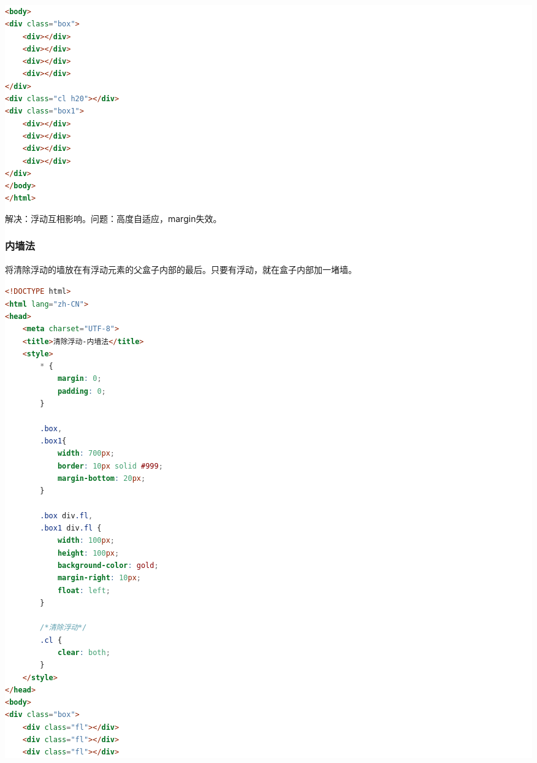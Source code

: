 ```html
<body>
<div class="box">
    <div></div>
    <div></div>
    <div></div>
    <div></div>
</div>
<div class="cl h20"></div>
<div class="box1">
    <div></div>
    <div></div>
    <div></div>
    <div></div>
</div>
</body>
</html>

```

解决：浮动互相影响。问题：高度自适应，margin失效。

### 内墙法

将清除浮动的墙放在有浮动元素的父盒子内部的最后。只要有浮动，就在盒子内部加一堵墙。

```html
<!DOCTYPE html>
<html lang="zh-CN">
<head>
    <meta charset="UTF-8">
    <title>清除浮动-内墙法</title>
    <style>
        * {
            margin: 0;
            padding: 0;
        }

        .box,
        .box1{
            width: 700px;
            border: 10px solid #999;
            margin-bottom: 20px;
        }

        .box div.fl,
        .box1 div.fl {
            width: 100px;
            height: 100px;
            background-color: gold;
            margin-right: 10px;
            float: left;
        }

        /*清除浮动*/
        .cl {
            clear: both;
        }
    </style>
</head>
<body>
<div class="box">
    <div class="fl"></div>
    <div class="fl"></div>
    <div class="fl"></div>
```